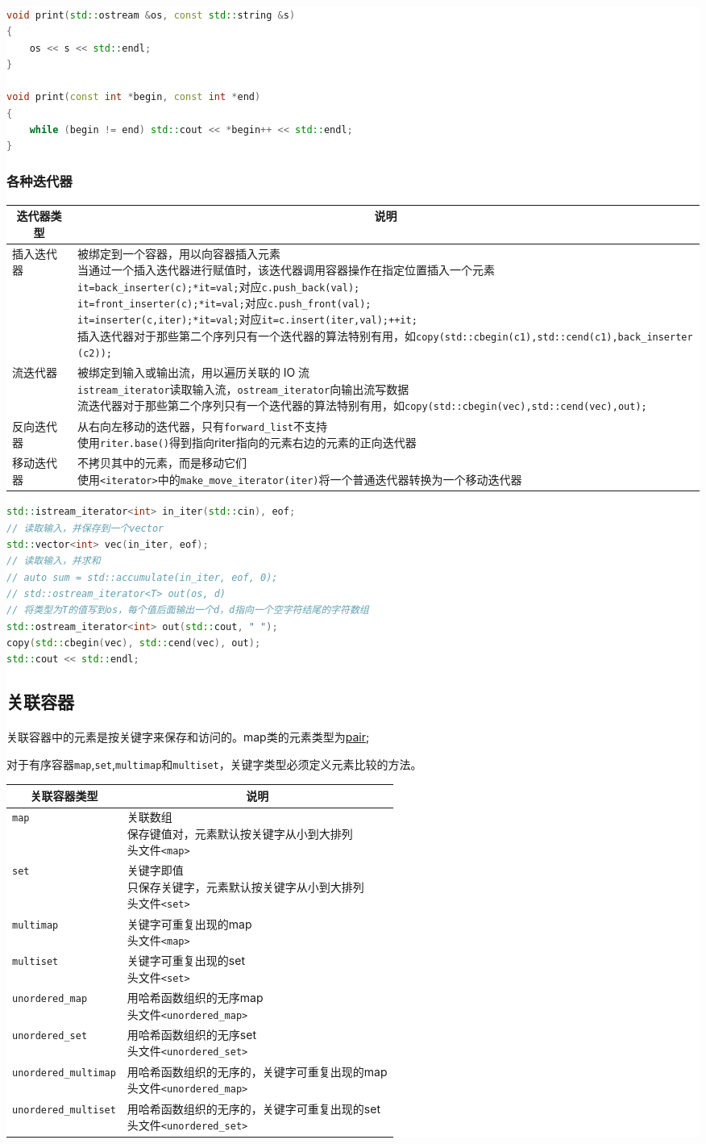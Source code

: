 ```c++
void print(std::ostream &os, const std::string &s)
{
	os << s << std::endl;
}

void print(const int *begin, const int *end)
{
	while (begin != end) std::cout << *begin++ << std::endl;
}
```

<h3 id="other_iterators">各种迭代器</h3>

迭代器类型 | 说明
--------- | -------------------------------------------------
插入迭代器 | 被绑定到一个容器，用以向容器插入元素<br>当通过一个插入迭代器进行赋值时，该迭代器调用容器操作在指定位置插入一个元素<br> `it=back_inserter(c);*it=val;`对应`c.push_back(val);` <br> `it=front_inserter(c);*it=val;`对应`c.push_front(val);` <br> `it=inserter(c,iter);*it=val;`对应`it=c.insert(iter,val);++it;` <br>插入迭代器对于那些第二个序列只有一个迭代器的算法特别有用，如`copy(std::cbegin(c1),std::cend(c1),back_inserter(c2));`
流迭代器 | 被绑定到输入或输出流，用以遍历关联的 IO 流<br> `istream_iterator`读取输入流，`ostream_iterator`向输出流写数据<br>流迭代器对于那些第二个序列只有一个迭代器的算法特别有用，如`copy(std::cbegin(vec),std::cend(vec),out);`
反向迭代器 | 从右向左移动的迭代器，只有`forward_list`不支持<br>使用`riter.base()`得到指向riter指向的元素右边的元素的正向迭代器
移动迭代器 | 不拷贝其中的元素，而是移动它们<br>使用`<iterator>`中的`make_move_iterator(iter)`将一个普通迭代器转换为一个移动迭代器

```c++
std::istream_iterator<int> in_iter(std::cin), eof;
// 读取输入，并保存到一个vector
std::vector<int> vec(in_iter, eof);
// 读取输入，并求和
// auto sum = std::accumulate(in_iter, eof, 0);
// std::ostream_iterator<T> out(os, d)
// 将类型为T的值写到os，每个值后面输出一个d，d指向一个空字符结尾的字符数组
std::ostream_iterator<int> out(std::cout, " ");
copy(std::cbegin(vec), std::cend(vec), out);
std::cout << std::endl;
```

<h2 id="associative_containers">关联容器</h2>

关联容器中的元素是按关键字来保存和访问的。map类的元素类型为[pair](#pair_type);

对于有序容器`map`,`set`,`multimap`和`multiset`，关键字类型必须定义元素比较的方法。

关联容器类型 | 说明
-------------------- | -------------------------------------------------
`map` | 关联数组<br>保存键值对，元素默认按关键字从小到大排列<br>头文件`<map>`
`set` | 关键字即值<br>只保存关键字，元素默认按关键字从小到大排列<br>头文件`<set>`
`multimap` | 关键字可重复出现的map<br>头文件`<map>`
`multiset` | 关键字可重复出现的set<br>头文件`<set>`
`unordered_map` | 用哈希函数组织的无序map<br>头文件`<unordered_map>`
`unordered_set` | 用哈希函数组织的无序set<br>头文件`<unordered_set>`
`unordered_multimap` | 用哈希函数组织的无序的，关键字可重复出现的map <br>头文件`<unordered_map>`
`unordered_multiset` | 用哈希函数组织的无序的，关键字可重复出现的set <br>头文件`<unordered_set>`

